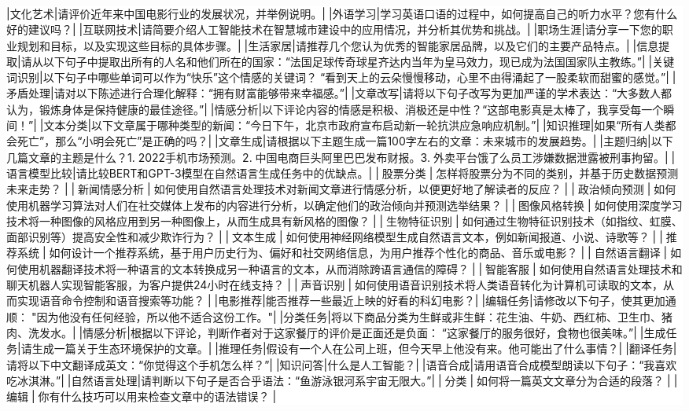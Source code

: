 |文化艺术|请评价近年来中国电影行业的发展状况，并举例说明。|
|外语学习|学习英语口语的过程中，如何提高自己的听力水平？您有什么好的建议吗？|
|互联网技术|请简要介绍人工智能技术在智慧城市建设中的应用情况，并分析其优势和挑战。|
|职场生涯|请分享一下您的职业规划和目标，以及实现这些目标的具体步骤。|
|生活家居|请推荐几个您认为优秀的智能家居品牌，以及它们的主要产品特点。|
|信息提取|请从以下句子中提取出所有的人名和他们所在的国家：“法国足球传奇球星齐达内当年为皇马效力，现已成为法国国家队主教练。”|
|关键词识别|以下句子中哪些单词可以作为“快乐”这个情感的关键词？ “看到天上的云朵慢慢移动，心里不由得涌起了一股柔软而甜蜜的感觉。”|
|矛盾处理|请对以下陈述进行合理化解释：“拥有财富能够带来幸福感。”|
|文章改写|请将以下句子改写为更加严谨的学术表达：“大多数人都认为，锻炼身体是保持健康的最佳途径。”|
|情感分析|以下评论内容的情感是积极、消极还是中性？“这部电影真是太棒了，我享受每一个瞬间！”|
|文本分类|以下文章属于哪种类型的新闻：“今日下午，北京市政府宣布启动新一轮抗洪应急响应机制。”|
|知识推理|如果“所有人类都会死亡”，那么“小明会死亡”是正确的吗？|
|文章生成|请根据以下主题生成一篇100字左右的文章：未来城市的发展趋势。|
|主题归纳|以下几篇文章的主题是什么？1. 2022手机市场预测。2. 中国电商巨头阿里巴巴发布财报。3. 外卖平台饿了么员工涉嫌数据泄露被刑事拘留。|
|语言模型比较|请比较BERT和GPT-3模型在自然语言生成任务中的优缺点。|
| 股票分类                        | 怎样将股票分为不同的类别，并基于历史数据预测未来走势？                                                                                  |
| 新闻情感分析                    | 如何使用自然语言处理技术对新闻文章进行情感分析，以便更好地了解读者的反应？                                                                  |
| 政治倾向预测                    | 如何使用机器学习算法对人们在社交媒体上发布的内容进行分析，以确定他们的政治倾向并预测选举结果？                                            |
| 图像风格转换                    | 如何使用深度学习技术将一种图像的风格应用到另一种图像上，从而生成具有新风格的图像？                                                        |
| 生物特征识别                    | 如何通过生物特征识别技术（如指纹、虹膜、面部识别等）提高安全性和减少欺诈行为？                                                          |
| 文本生成                        | 如何使用神经网络模型生成自然语言文本，例如新闻报道、小说、诗歌等？                                                                          |
| 推荐系统                        | 如何设计一个推荐系统，基于用户历史行为、偏好和社交网络信息，为用户推荐个性化的商品、音乐或电影？                                          |
| 自然语言翻译                    | 如何使用机器翻译技术将一种语言的文本转换成另一种语言的文本，从而消除跨语言通信的障碍？                                                      |
| 智能客服                        | 如何使用自然语言处理技术和聊天机器人实现智能客服，为客户提供24小时在线支持？                                                               |
| 声音识别                        | 如何使用语音识别技术将人类语音转化为计算机可读取的文本，从而实现语音命令控制和语音搜索等功能？                                              |
|电影推荐|能否推荐一些最近上映的好看的科幻电影？|
|编辑任务|请修改以下句子，使其更加通顺： "因为他没有任何经验，所以他不适合这份工作。"|
|分类任务|将以下商品分类为生鲜或非生鲜：花生油、牛奶、西红柿、卫生巾、猪肉、洗发水。|
|情感分析|根据以下评论，判断作者对于这家餐厅的评价是正面还是负面： “这家餐厅的服务很好，食物也很美味。”|
|生成任务|请生成一篇关于生态环境保护的文章。|
|推理任务|假设有一个人在公司上班，但今天早上他没有来。他可能出了什么事情？|
|翻译任务|请将以下中文翻译成英文：“你觉得这个手机怎么样？”|
|知识问答|什么是人工智能？|
|语音合成|请用语音合成模型朗读以下句子：“我喜欢吃冰淇淋。”|
|自然语言处理|请判断以下句子是否合乎语法：“鱼游泳银河系宇宙无限大。”|
| 分类 | 如何将一篇英文文章分为合适的段落？ |
| 编辑 | 你有什么技巧可以用来检查文章中的语法错误？ |
